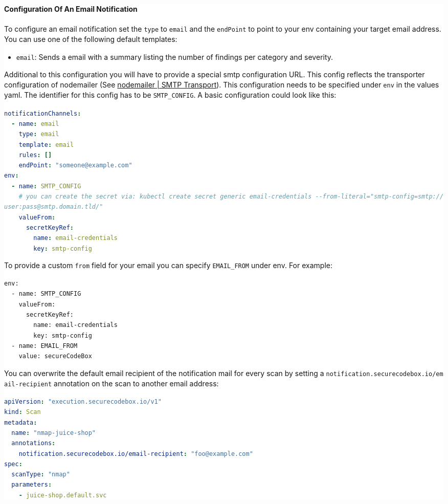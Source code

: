 #### Configuration Of An Email Notification

To configure an email notification set the `type` to `email` and the `endPoint` to point to your env containing your target email address.
You can use one of the following default templates:

- `email`: Sends a email with a summary listing the number of findings per category and severity.

Additional to this configuration you will have to provide a special smtp configuration URL.
This config reflects the transporter configuration of nodemailer (See [nodemailer | SMTP Transport](https://nodemailer.com/smtp/)).
This configuration needs to be specified under `env` in the values yaml.
The identifier for this config has to be `SMTP_CONFIG`.
A basic configuration could look like this:

```yaml
notificationChannels:
  - name: email
    type: email
    template: email
    rules: []
    endPoint: "someone@example.com"
env:
  - name: SMTP_CONFIG
    # you can create the secret via: kubectl create secret generic email-credentials --from-literal="smtp-config=smtp://user:pass@smtp.domain.tld/"
    valueFrom:
      secretKeyRef:
        name: email-credentials
        key: smtp-config
```

To provide a custom `from` field for your email you can specify `EMAIL_FROM` under env.
For example:

```
env:
  - name: SMTP_CONFIG
    valueFrom:
      secretKeyRef:
        name: email-credentials
        key: smtp-config
  - name: EMAIL_FROM
    value: secureCodeBox
```

You can overwrite the default email recipient of the notification mail for every scan by setting a `notification.securecodebox.io/email-recipient` annotation on the scan to another email address:

```yaml
apiVersion: "execution.securecodebox.io/v1"
kind: Scan
metadata:
  name: "nmap-juice-shop"
  annotations:
    notification.securecodebox.io/email-recipient: "foo@example.com"
spec:
  scanType: "nmap"
  parameters:
    - juice-shop.default.svc
```
